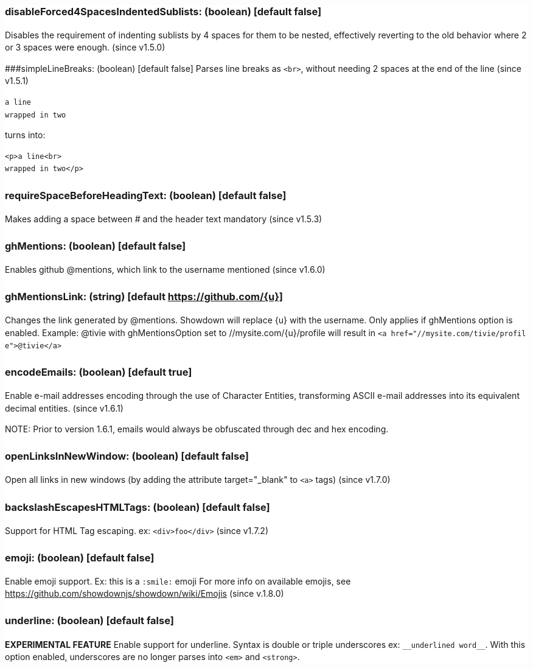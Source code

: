 ### disableForced4SpacesIndentedSublists: (boolean) [default false]
Disables the requirement of indenting sublists by 4 spaces for them to be nested, effectively reverting to the old behavior where 2 or 3 spaces were enough. (since v1.5.0)

###simpleLineBreaks: (boolean) [default false]
Parses line breaks as `<br>`, without needing 2 spaces at the end of the line (since v1.5.1)

```
a line  
wrapped in two
```

turns into:

```
<p>a line<br>
wrapped in two</p>
```

### requireSpaceBeforeHeadingText: (boolean) [default false]
Makes adding a space between # and the header text mandatory (since v1.5.3)

### ghMentions: (boolean) [default false]
Enables github @mentions, which link to the username mentioned (since v1.6.0)

### ghMentionsLink: (string) [default https://github.com/{u}]
Changes the link generated by @mentions. Showdown will replace {u} with the username. Only applies if ghMentions option is enabled. Example: @tivie with ghMentionsOption set to //mysite.com/{u}/profile will result in `<a href="//mysite.com/tivie/profile">@tivie</a>`

### encodeEmails: (boolean) [default true]
Enable e-mail addresses encoding through the use of Character Entities, transforming ASCII e-mail addresses into its equivalent decimal entities. (since v1.6.1)

NOTE: Prior to version 1.6.1, emails would always be obfuscated through dec and hex encoding.

### openLinksInNewWindow: (boolean) [default false]
Open all links in new windows (by adding the attribute target="_blank" to `<a>` tags) (since v1.7.0)

### backslashEscapesHTMLTags: (boolean) [default false] 
Support for HTML Tag escaping. ex: `<div>foo</div>` (since v1.7.2)

### emoji: (boolean) [default false] 
Enable emoji support. Ex: this is a `:smile:` emoji For more info on available emojis, see https://github.com/showdownjs/showdown/wiki/Emojis (since v.1.8.0)

### underline: (boolean) [default false] 
**EXPERIMENTAL FEATURE** Enable support for underline. Syntax is double or triple underscores ex: `__underlined word__`. With this option enabled, underscores are no longer parses into `<em>` and `<strong>`.
